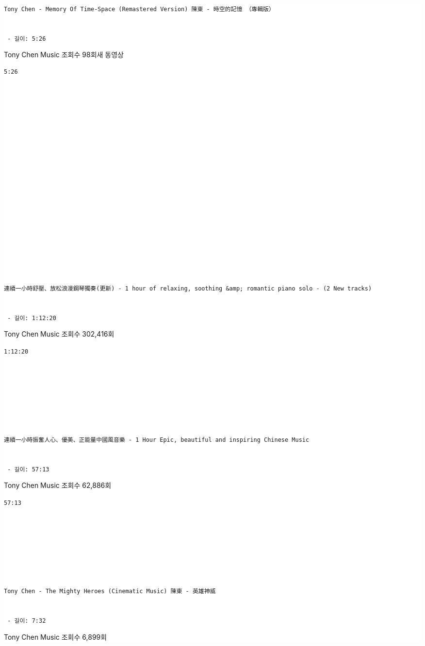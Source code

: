     Tony Chen - Memory Of Time-Space (Remastered Version) 陳東 - 時空的記憶 （專輯版）
  
  
     - 길이: 5:26
  
  Tony Chen Music
  조회수 98회새 동영상

  
  

    5:26

  


        
    
  

    
  

        
          
      
    
      
          

    
    
  
    連續一小時舒壓、放松浪漫鋼琴獨奏(更新) - 1 hour of relaxing, soothing &amp; romantic piano solo - (2 New tracks)
  
  
     - 길이: 1:12:20
  
  Tony Chen Music
  조회수 302,416회

  
  

    1:12:20

  



    
    
  
    連續一小時振奮人心、優美、正能量中國風音樂 - 1 Hour Epic, beautiful and inspiring Chinese Music
  
  
     - 길이: 57:13
  
  Tony Chen Music
  조회수 62,886회

  
  

    57:13

  



    
    
  
    Tony Chen - The Mighty Heroes (Cinematic Music) 陳東 - 英雄神威
  
  
     - 길이: 7:32
  
  Tony Chen Music
  조회수 6,899회
